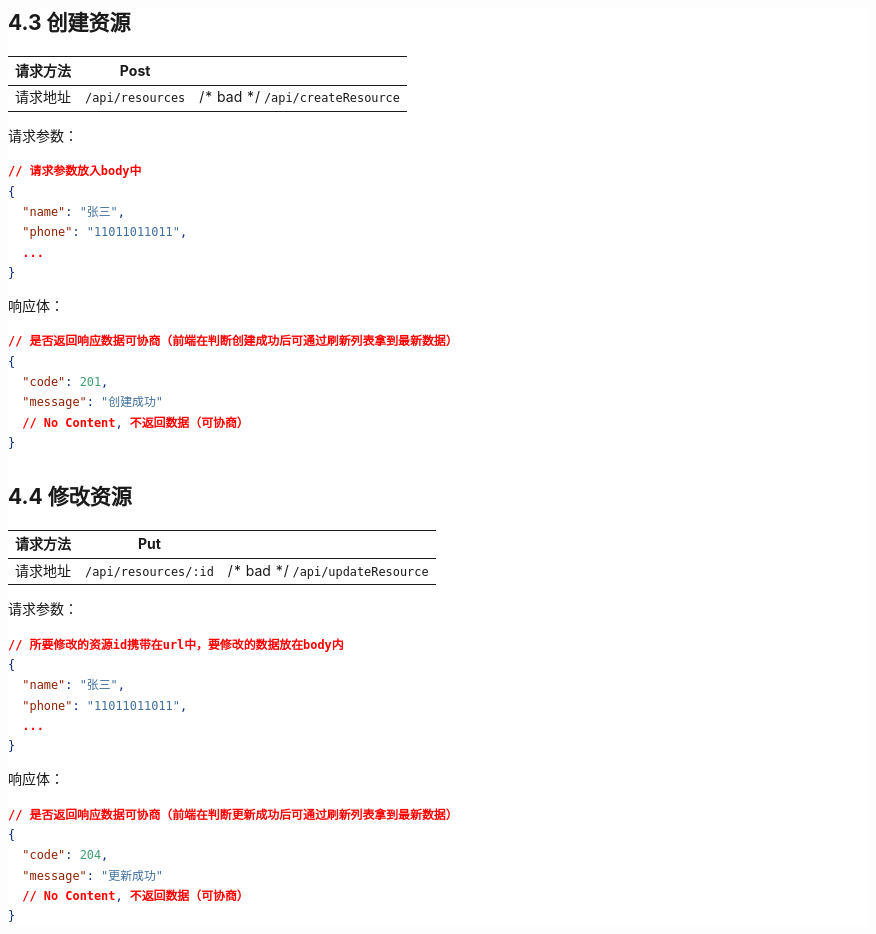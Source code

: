 ## 4.3 创建资源

| 请求方法 | Post             |                                                              |
| :------- | ---------------- | ------------------------------------------------------------ |
| 请求地址 | `/api/resources` | /* bad */                                           `/api/createResource` |

请求参数：

````json
// 请求参数放入body中
{
  "name": "张三",
  "phone": "11011011011",
  ...
}
````

响应体：

```json
// 是否返回响应数据可协商（前端在判断创建成功后可通过刷新列表拿到最新数据）
{
  "code": 201,
  "message": "创建成功"
  // No Content, 不返回数据（可协商）
}
```



## 4.4 修改资源

| 请求方法 | Put                  |                                                              |
| :------- | -------------------- | ------------------------------------------------------------ |
| 请求地址 | `/api/resources/:id` | /* bad */                                   `/api/updateResource` |

请求参数：

```json
// 所要修改的资源id携带在url中，要修改的数据放在body内
{
  "name": "张三",
  "phone": "11011011011",
  ...
}
```

响应体：

```json
// 是否返回响应数据可协商（前端在判断更新成功后可通过刷新列表拿到最新数据）
{
  "code": 204,
  "message": "更新成功"
  // No Content, 不返回数据（可协商）
}
```
